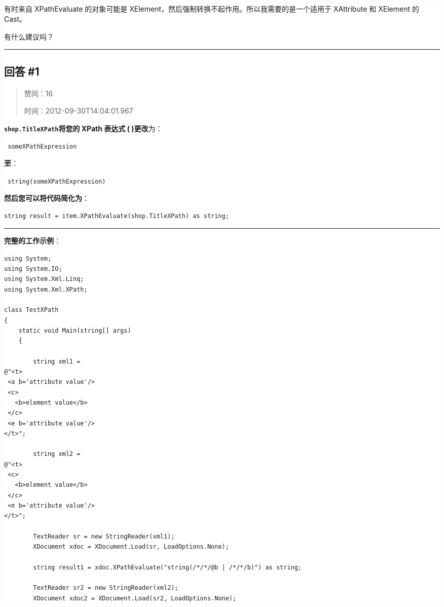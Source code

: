有时来自 XPathEvaluate 的对象可能是 XElement，然后强制转换不起作用。所以我需要的是一个适用于 XAttribute 和 XElement 的 Cast。

有什么建议吗？

* * *

## 回答 #1

> 赞同：16
> 
> 时间：2012-09-30T14:04:01.967

**`shop.TitleXPath`将您的 XPath 表达式 ( )更改**为：

```
 someXPathExpression 
```

**至**：

```
 string(someXPathExpression) 
```

**然后您可以将代码简化为**：

```
string result = item.XPathEvaluate(shop.TitleXPath) as string; 
```

* * *

**完整的工作示例**：

```
using System;
using System.IO;
using System.Xml.Linq;
using System.Xml.XPath;

class TestXPath
{
    static void Main(string[] args)
    {

        string xml1 =
@"<t>
 <a b='attribute value'/> 
 <c>
   <b>element value</b>
 </c>
 <e b='attribute value'/>
</t>";

        string xml2 =
@"<t>
 <c>
   <b>element value</b>
 </c>
 <e b='attribute value'/>
</t>";

        TextReader sr = new StringReader(xml1);
        XDocument xdoc = XDocument.Load(sr, LoadOptions.None);

        string result1 = xdoc.XPathEvaluate("string(/*/*/@b | /*/*/b)") as string;

        TextReader sr2 = new StringReader(xml2);
        XDocument xdoc2 = XDocument.Load(sr2, LoadOptions.None);

```